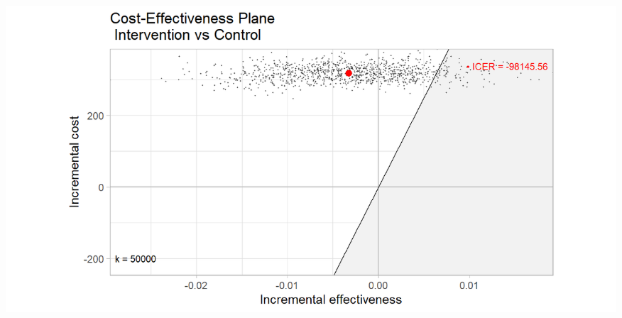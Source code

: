 <img src="figs/unnamed-chunk-14-1.png" width="700px" style="display: block; margin: auto;" />

</div>

